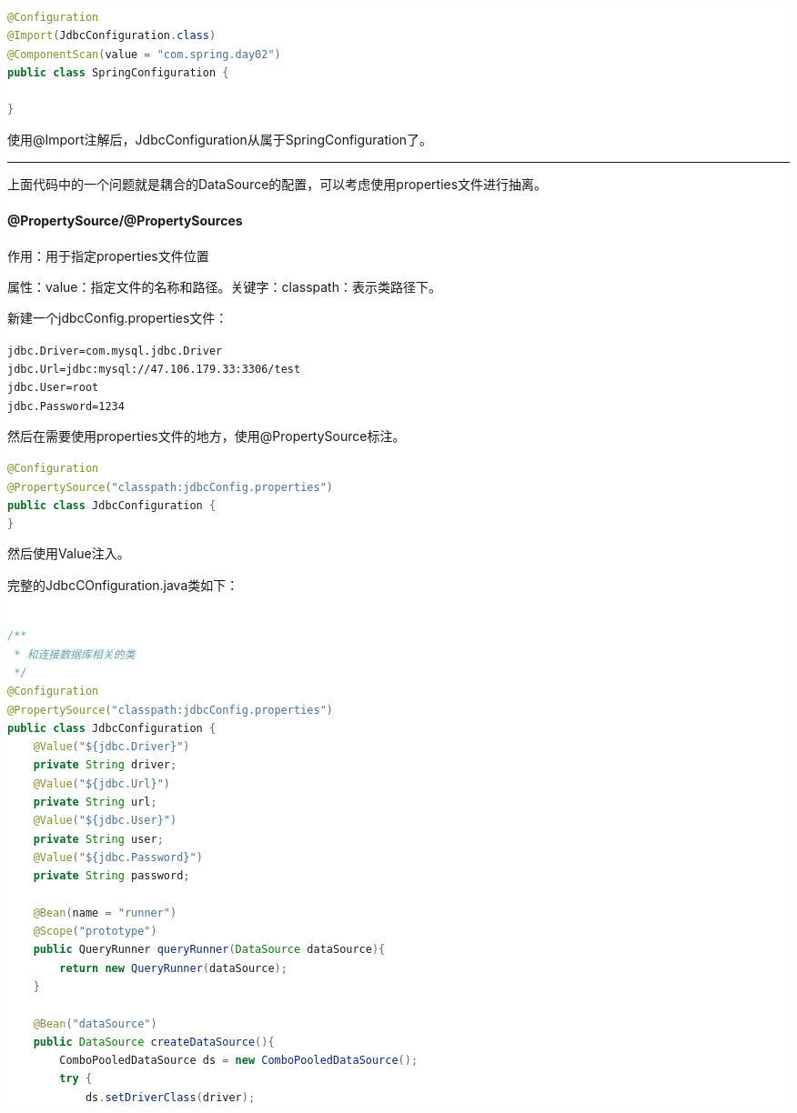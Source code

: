 ``` java
@Configuration
@Import(JdbcConfiguration.class)
@ComponentScan(value = "com.spring.day02")
public class SpringConfiguration {

}
```

使用@Import注解后，JdbcConfiguration从属于SpringConfiguration了。

-------------------

上面代码中的一个问题就是耦合的DataSource的配置，可以考虑使用properties文件进行抽离。

#### @PropertySource/@PropertySources

作用：用于指定properties文件位置

属性：value：指定文件的名称和路径。关键字：classpath：表示类路径下。

新建一个jdbcConfig.properties文件：

```properties
jdbc.Driver=com.mysql.jdbc.Driver
jdbc.Url=jdbc:mysql://47.106.179.33:3306/test
jdbc.User=root
jdbc.Password=1234
```
然后在需要使用properties文件的地方，使用@PropertySource标注。
``` java
@Configuration
@PropertySource("classpath:jdbcConfig.properties")
public class JdbcConfiguration {
}
```

然后使用Value注入。

完整的JdbcCOnfiguration.java类如下：

``` java

/**
 * 和连接数据库相关的类
 */
@Configuration
@PropertySource("classpath:jdbcConfig.properties")
public class JdbcConfiguration {
    @Value("${jdbc.Driver}")
    private String driver;
    @Value("${jdbc.Url}")
    private String url;
    @Value("${jdbc.User}")
    private String user;
    @Value("${jdbc.Password}")
    private String password;

    @Bean(name = "runner")
    @Scope("prototype")
    public QueryRunner queryRunner(DataSource dataSource){
        return new QueryRunner(dataSource);
    }

    @Bean("dataSource")
    public DataSource createDataSource(){
        ComboPooledDataSource ds = new ComboPooledDataSource();
        try {
            ds.setDriverClass(driver);
```